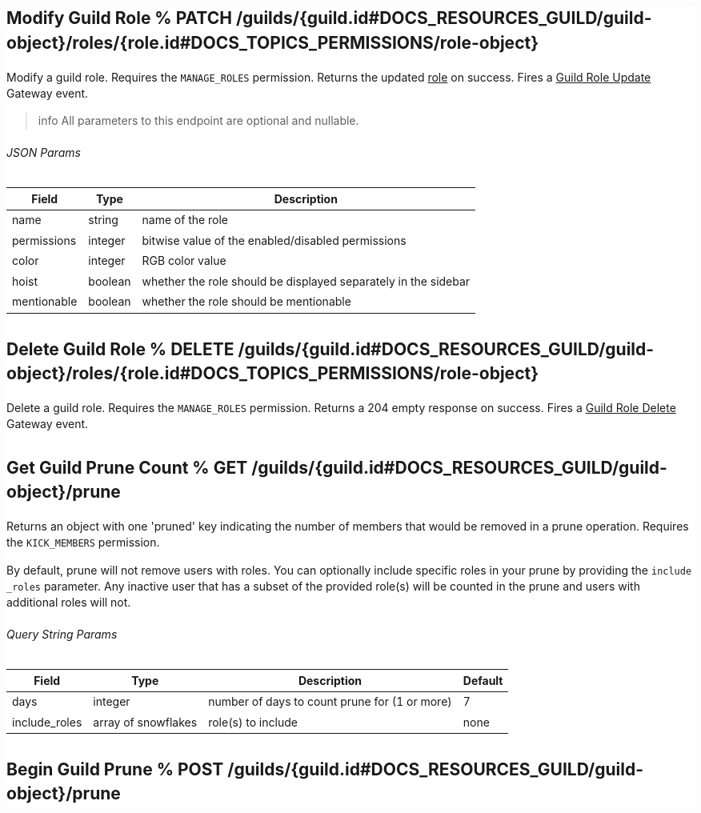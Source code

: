 ## Modify Guild Role % PATCH /guilds/{guild.id#DOCS_RESOURCES_GUILD/guild-object}/roles/{role.id#DOCS_TOPICS_PERMISSIONS/role-object}

Modify a guild role. Requires the `MANAGE_ROLES` permission. Returns the updated [role](#DOCS_TOPICS_PERMISSIONS/role-object) on success. Fires a [Guild Role Update](#DOCS_TOPICS_GATEWAY/guild-role-update) Gateway event.

> info
> All parameters to this endpoint are optional and nullable.

###### JSON Params

| Field       | Type    | Description                                                    |
| ----------- | ------- | -------------------------------------------------------------- |
| name        | string  | name of the role                                               |
| permissions | integer | bitwise value of the enabled/disabled permissions              |
| color       | integer | RGB color value                                                |
| hoist       | boolean | whether the role should be displayed separately in the sidebar |
| mentionable | boolean | whether the role should be mentionable                         |

## Delete Guild Role % DELETE /guilds/{guild.id#DOCS_RESOURCES_GUILD/guild-object}/roles/{role.id#DOCS_TOPICS_PERMISSIONS/role-object}

Delete a guild role. Requires the `MANAGE_ROLES` permission. Returns a 204 empty response on success. Fires a [Guild Role Delete](#DOCS_TOPICS_GATEWAY/guild-role-delete) Gateway event.

## Get Guild Prune Count % GET /guilds/{guild.id#DOCS_RESOURCES_GUILD/guild-object}/prune

Returns an object with one 'pruned' key indicating the number of members that would be removed in a prune operation. Requires the `KICK_MEMBERS` permission. 

By default, prune will not remove users with roles. You can optionally include specific roles in your prune by providing the `include_roles` parameter. Any inactive user that has a subset of the provided role(s) will be counted in the prune and users with additional roles will not.

###### Query String Params

| Field         | Type                | Description                                   | Default |
| ------------- | ------------------- | --------------------------------------------- | ------- |
| days          | integer             | number of days to count prune for (1 or more) | 7       |
| include_roles | array of snowflakes | role(s) to include                            | none    | 

## Begin Guild Prune % POST /guilds/{guild.id#DOCS_RESOURCES_GUILD/guild-object}/prune
